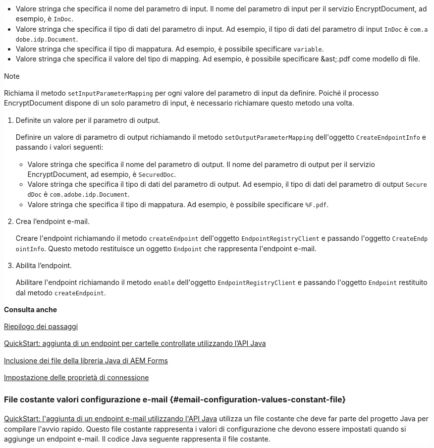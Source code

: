   * Valore stringa che specifica il nome del parametro di input. Il nome del parametro di input per il servizio EncryptDocument, ad esempio, è `InDoc`.
   * Valore stringa che specifica il tipo di dati del parametro di input. Ad esempio, il tipo di dati del parametro di input `InDoc` è `com.adobe.idp.Document`.
   * Valore stringa che specifica il tipo di mappatura. Ad esempio, è possibile specificare `variable`.
   * Valore stringa che specifica il valore del tipo di mapping. Ad esempio, è possibile specificare &amp;ast;.pdf come modello di file.

   >[!NOTE]
   >
   >Richiama il metodo `setInputParameterMapping` per ogni valore del parametro di input da definire. Poiché il processo EncryptDocument dispone di un solo parametro di input, è necessario richiamare questo metodo una volta.

1. Definite un valore per il parametro di output.

   Definire un valore di parametro di output richiamando il metodo `setOutputParameterMapping` dell&#39;oggetto `CreateEndpointInfo` e passando i valori seguenti:

   * Valore stringa che specifica il nome del parametro di output. Il nome del parametro di output per il servizio EncryptDocument, ad esempio, è `SecuredDoc`.
   * Valore stringa che specifica il tipo di dati del parametro di output. Ad esempio, il tipo di dati del parametro di output `SecuredDoc` è `com.adobe.idp.Document`.
   * Valore stringa che specifica il tipo di mappatura. Ad esempio, è possibile specificare `%F.pdf`.

1. Crea l’endpoint e-mail.

   Creare l&#39;endpoint richiamando il metodo `createEndpoint` dell&#39;oggetto `EndpointRegistryClient` e passando l&#39;oggetto `CreateEndpointInfo`. Questo metodo restituisce un oggetto `Endpoint` che rappresenta l&#39;endpoint e-mail.

1. Abilita l’endpoint.

   Abilitare l&#39;endpoint richiamando il metodo `enable` dell&#39;oggetto `EndpointRegistryClient` e passando l&#39;oggetto `Endpoint` restituito dal metodo `createEndpoint`.

**Consulta anche**

[Riepilogo dei passaggi](programmatically-endpoints.md#summary-of-steps)

[QuickStart: aggiunta di un endpoint per cartelle controllate utilizzando l’API Java](/help/forms/developing/endpoint-registry-java-api-quick.md#quickstart-adding-a-watched-folder-endpoint-using-the-java-api)

[Inclusione dei file della libreria Java di AEM Forms](/help/forms/developing/invoking-aem-forms-using-java.md#including-aem-forms-java-library-files)

[Impostazione delle proprietà di connessione](/help/forms/developing/invoking-aem-forms-using-java.md#setting-connection-properties)

### File costante valori configurazione e-mail {#email-configuration-values-constant-file}

[QuickStart: l&#39;aggiunta di un endpoint e-mail utilizzando l&#39;API Java](/help/forms/developing/endpoint-registry-java-api-quick.md#quickstart-adding-an-email-endpoint-using-the-java-api) utilizza un file costante che deve far parte del progetto Java per compilare l&#39;avvio rapido. Questo file costante rappresenta i valori di configurazione che devono essere impostati quando si aggiunge un endpoint e-mail. Il codice Java seguente rappresenta il file costante.
